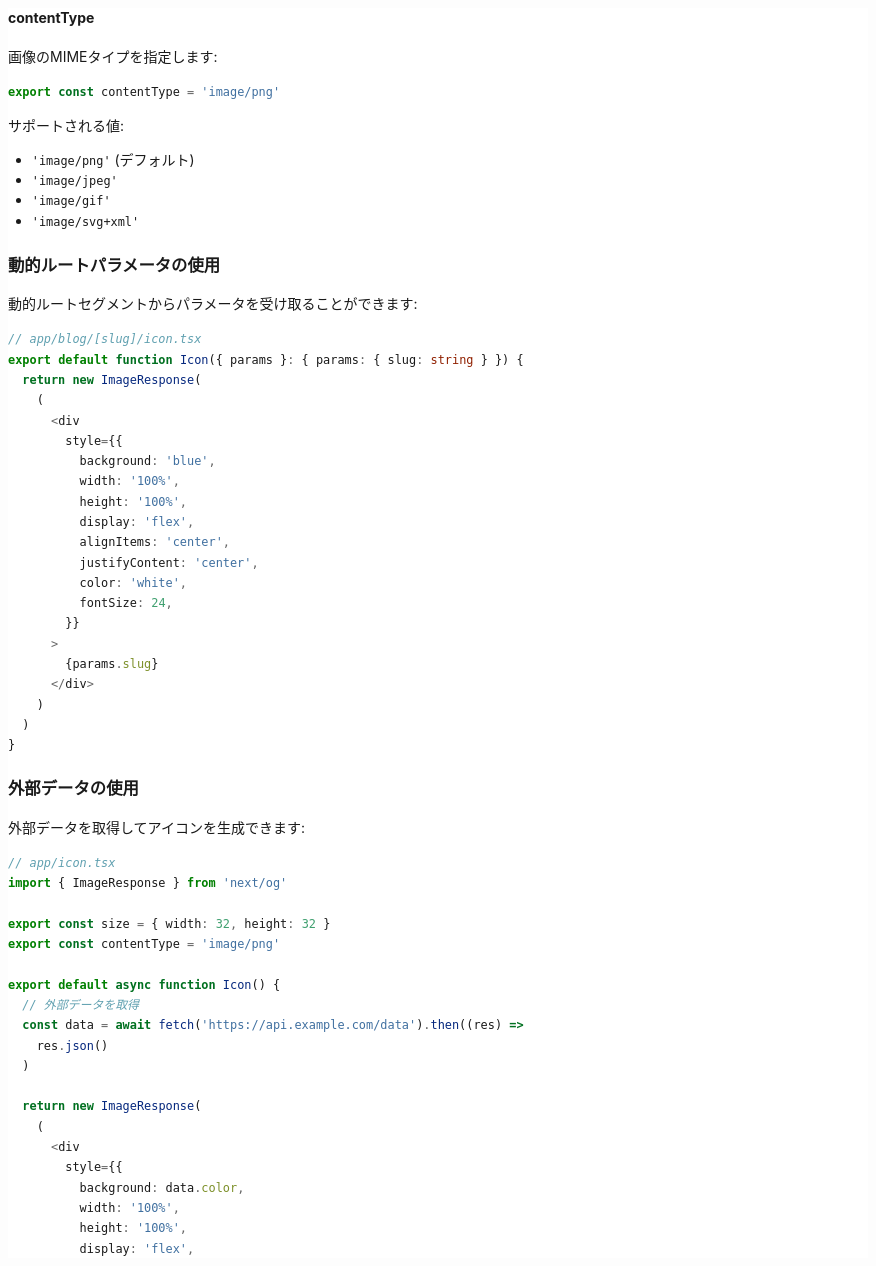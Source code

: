 #### contentType

画像のMIMEタイプを指定します:

```typescript
export const contentType = 'image/png'
```

サポートされる値:
- `'image/png'` (デフォルト)
- `'image/jpeg'`
- `'image/gif'`
- `'image/svg+xml'`

### 動的ルートパラメータの使用

動的ルートセグメントからパラメータを受け取ることができます:

```typescript
// app/blog/[slug]/icon.tsx
export default function Icon({ params }: { params: { slug: string } }) {
  return new ImageResponse(
    (
      <div
        style={{
          background: 'blue',
          width: '100%',
          height: '100%',
          display: 'flex',
          alignItems: 'center',
          justifyContent: 'center',
          color: 'white',
          fontSize: 24,
        }}
      >
        {params.slug}
      </div>
    )
  )
}
```

### 外部データの使用

外部データを取得してアイコンを生成できます:

```typescript
// app/icon.tsx
import { ImageResponse } from 'next/og'

export const size = { width: 32, height: 32 }
export const contentType = 'image/png'

export default async function Icon() {
  // 外部データを取得
  const data = await fetch('https://api.example.com/data').then((res) =>
    res.json()
  )

  return new ImageResponse(
    (
      <div
        style={{
          background: data.color,
          width: '100%',
          height: '100%',
          display: 'flex',
```